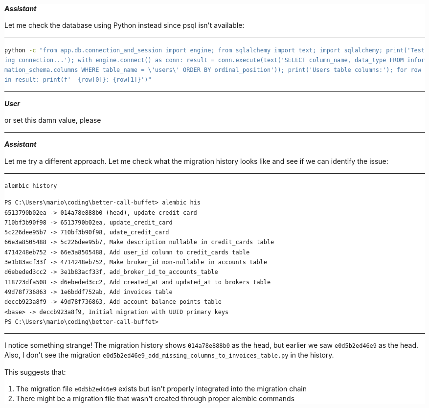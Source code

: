 
_**Assistant**_

Let me check the database using Python instead since psql isn't available:

---

```bash
python -c "from app.db.connection_and_session import engine; from sqlalchemy import text; import sqlalchemy; print('Testing connection...'); with engine.connect() as conn: result = conn.execute(text('SELECT column_name, data_type FROM information_schema.columns WHERE table_name = \'users\' ORDER BY ordinal_position')); print('Users table columns:'); for row in result: print(f'  {row[0]}: {row[1]}')"
```

---

_**User**_

or set this damn value, please

---

_**Assistant**_

Let me try a different approach. Let me check what the migration history looks like and see if we can identify the issue:

---

```bash
alembic history
```

```
PS C:\Users\mario\coding\better-call-buffet> alembic his
6513790b02ea -> 014a78e888b0 (head), update_credit_card
710bf3b90f98 -> 6513790b02ea, update_credit_card
5c226dee95b7 -> 710bf3b90f98, udate_credit_card
66e3a8505488 -> 5c226dee95b7, Make description nullable in credit_cards table
4714248eb752 -> 66e3a8505488, Add user_id column to credit_cards table
3e1b83acf33f -> 4714248eb752, Make broker_id non-nullable in accounts table
d6ebeded3cc2 -> 3e1b83acf33f, add_broker_id_to_accounts_table
118723dfa508 -> d6ebeded3cc2, Add created_at and updated_at to brokers table
49d78f736863 -> 1e6bddf752ab, Add invoices table
deccb923a8f9 -> 49d78f736863, Add account balance points table
<base> -> deccb923a8f9, Initial migration with UUID primary keys
PS C:\Users\mario\coding\better-call-buffet>
```

---

I notice something strange! The migration history shows `014a78e888b0` as the head, but earlier we saw `e0d5b2ed46e9` as the head. Also, I don't see the migration `e0d5b2ed46e9_add_missing_columns_to_invoices_table.py` in the history.

This suggests that:
1. The migration file `e0d5b2ed46e9` exists but isn't properly integrated into the migration chain
2. There might be a migration file that wasn't created through proper alembic commands
